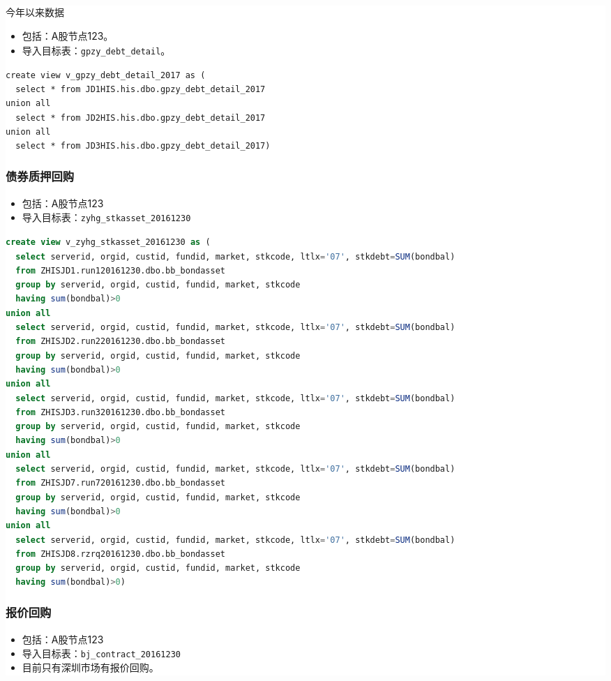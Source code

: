 今年以来数据

- 包括：A股节点123。
- 导入目标表：`gpzy_debt_detail`。


```
create view v_gpzy_debt_detail_2017 as (
  select * from JD1HIS.his.dbo.gpzy_debt_detail_2017
union all
  select * from JD2HIS.his.dbo.gpzy_debt_detail_2017
union all
  select * from JD3HIS.his.dbo.gpzy_debt_detail_2017)
```

### 债券质押回购

- 包括：A股节点123
- 导入目标表：`zyhg_stkasset_20161230`

```sql
create view v_zyhg_stkasset_20161230 as (
  select serverid, orgid, custid, fundid, market, stkcode, ltlx='07', stkdebt=SUM(bondbal) 
  from ZHISJD1.run120161230.dbo.bb_bondasset
  group by serverid, orgid, custid, fundid, market, stkcode
  having sum(bondbal)>0
union all  
  select serverid, orgid, custid, fundid, market, stkcode, ltlx='07', stkdebt=SUM(bondbal) 
  from ZHISJD2.run220161230.dbo.bb_bondasset
  group by serverid, orgid, custid, fundid, market, stkcode
  having sum(bondbal)>0
union all  
  select serverid, orgid, custid, fundid, market, stkcode, ltlx='07', stkdebt=SUM(bondbal) 
  from ZHISJD3.run320161230.dbo.bb_bondasset
  group by serverid, orgid, custid, fundid, market, stkcode
  having sum(bondbal)>0
union all  
  select serverid, orgid, custid, fundid, market, stkcode, ltlx='07', stkdebt=SUM(bondbal) 
  from ZHISJD7.run720161230.dbo.bb_bondasset
  group by serverid, orgid, custid, fundid, market, stkcode
  having sum(bondbal)>0
union all  
  select serverid, orgid, custid, fundid, market, stkcode, ltlx='07', stkdebt=SUM(bondbal) 
  from ZHISJD8.rzrq20161230.dbo.bb_bondasset
  group by serverid, orgid, custid, fundid, market, stkcode
  having sum(bondbal)>0)
```

### 报价回购

- 包括：A股节点123
- 导入目标表：`bj_contract_20161230`
- 目前只有深圳市场有报价回购。
